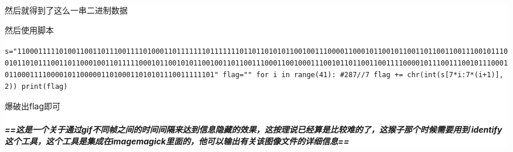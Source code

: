 然后就得到了这么一串二进制数据

然后使用脚本 

`s="11000111110100110011011100111101000110111111101111111011011010101100100111000011000101100101100110110011001110010111001011010111001101100010011011111000101100101011001001101100111000110010001110010110110011001111000010111001110010111000101100011110000101100000110100011010101110011111101"
flag=""
for i in range(41): #287//7
    flag += chr(int(s[7*i:7*(i+1)],2))
print(flag)`

爆破出flag即可





##### ==这是一个关于通过gif不同帧之间的时间间隔来达到信息隐藏的效果，这按理说已经算是比较难的了，这猴子那个时候需要用到 **identify** 这个工具，这个工具是集成在imagemagick里面的，他可以输出有关该图像文件的详细信息==

